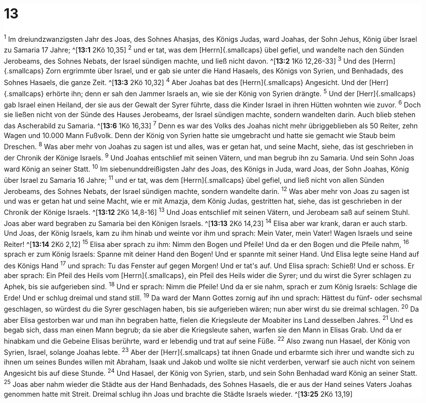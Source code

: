 # 13
<sup class='bibleverse'>1</sup> Im dreiundzwanzigsten Jahr des Joas, des Sohnes Ahasjas, des Königs Judas, ward Joahas, der Sohn Jehus, König über Israel zu Samaria 17 Jahre; ^[**13:1** 2Kö 10,35] <sup class='bibleverse'>2</sup> und er tat, was dem [Herrn]{.smallcaps} übel gefiel, und wandelte nach den Sünden Jerobeams, des Sohnes Nebats, der Israel sündigen machte, und ließ nicht davon. ^[**13:2** 1Kö 12,26-33] <sup class='bibleverse'>3</sup> Und des [Herrn]{.smallcaps} Zorn ergrimmte über Israel, und er gab sie unter die Hand Hasaels, des Königs von Syrien, und Benhadads, des Sohnes Hasaels, die ganze Zeit. ^[**13:3** 2Kö 10,32] <sup class='bibleverse'>4</sup> Aber Joahas bat des [Herrn]{.smallcaps} Angesicht. Und der [Herr]{.smallcaps} erhörte ihn; denn er sah den Jammer Israels an, wie sie der König von Syrien drängte. <sup class='bibleverse'>5</sup> Und der [Herr]{.smallcaps} gab Israel einen Heiland, der sie aus der Gewalt der Syrer führte, dass die Kinder Israel in ihren Hütten wohnten wie zuvor. <sup class='bibleverse'>6</sup> Doch sie ließen nicht von der Sünde des Hauses Jerobeams, der Israel sündigen machte, sondern wandelten darin. Auch blieb stehen das Ascherabild zu Samaria. ^[**13:6** 1Kö 16,33] <sup class='bibleverse'>7</sup> Denn es war des Volks des Joahas nicht mehr übriggeblieben als 50 Reiter, zehn Wagen und 10.000 Mann Fußvolk. Denn der König von Syrien hatte sie umgebracht und hatte sie gemacht wie Staub beim Dreschen. <sup class='bibleverse'>8</sup> Was aber mehr von Joahas zu sagen ist und alles, was er getan hat, und seine Macht, siehe, das ist geschrieben in der Chronik der Könige Israels. <sup class='bibleverse'>9</sup> Und Joahas entschlief mit seinen Vätern, und man begrub ihn zu Samaria. Und sein Sohn Joas ward König an seiner Statt. <sup class='bibleverse'>10</sup> Im siebenunddreißigsten Jahr des Joas, des Königs in Juda, ward Joas, der Sohn Joahas, König über Israel zu Samaria 16 Jahre; <sup class='bibleverse'>11</sup> und er tat, was dem [Herrn]{.smallcaps} übel gefiel, und ließ nicht von allen Sünden Jerobeams, des Sohnes Nebats, der Israel sündigen machte, sondern wandelte darin. <sup class='bibleverse'>12</sup> Was aber mehr von Joas zu sagen ist und was er getan hat und seine Macht, wie er mit Amazja, dem König Judas, gestritten hat, siehe, das ist geschrieben in der Chronik der Könige Israels. ^[**13:12** 2Kö 14,8-16] <sup class='bibleverse'>13</sup> Und Joas entschlief mit seinen Vätern, und Jerobeam saß auf seinem Stuhl. Joas aber ward begraben zu Samaria bei den Königen Israels. ^[**13:13** 2Kö 14,23] <sup class='bibleverse'>14</sup> Elisa aber war krank, daran er auch starb. Und Joas, der König Israels, kam zu ihm hinab und weinte vor ihm und sprach: Mein Vater, mein Vater! Wagen Israels und seine Reiter! ^[**13:14** 2Kö 2,12] <sup class='bibleverse'>15</sup> Elisa aber sprach zu ihm: Nimm den Bogen und Pfeile! Und da er den Bogen und die Pfeile nahm, <sup class='bibleverse'>16</sup> sprach er zum König Israels: Spanne mit deiner Hand den Bogen! Und er spannte mit seiner Hand. Und Elisa legte seine Hand auf des Königs Hand <sup class='bibleverse'>17</sup> und sprach: Tu das Fenster auf gegen Morgen! Und er tat's auf. Und Elisa sprach: Schieß! Und er schoss. Er aber sprach: Ein Pfeil des Heils vom [Herrn]{.smallcaps}, ein Pfeil des Heils wider die Syrer; und du wirst die Syrer schlagen zu Aphek, bis sie aufgerieben sind. <sup class='bibleverse'>18</sup> Und er sprach: Nimm die Pfeile! Und da er sie nahm, sprach er zum König Israels: Schlage die Erde! Und er schlug dreimal und stand still. <sup class='bibleverse'>19</sup> Da ward der Mann Gottes zornig auf ihn und sprach: Hättest du fünf- oder sechsmal geschlagen, so würdest du die Syrer geschlagen haben, bis sie aufgerieben wären; nun aber wirst du sie dreimal schlagen. <sup class='bibleverse'>20</sup> Da aber Elisa gestorben war und man ihn begraben hatte, fielen die Kriegsleute der Moabiter ins Land desselben Jahres. <sup class='bibleverse'>21</sup> Und es begab sich, dass man einen Mann begrub; da sie aber die Kriegsleute sahen, warfen sie den Mann in Elisas Grab. Und da er hinabkam und die Gebeine Elisas berührte, ward er lebendig und trat auf seine Füße. <sup class='bibleverse'>22</sup> Also zwang nun Hasael, der König von Syrien, Israel, solange Joahas lebte. <sup class='bibleverse'>23</sup> Aber der [Herr]{.smallcaps} tat ihnen Gnade und erbarmte sich ihrer und wandte sich zu ihnen um seines Bundes willen mit Abraham, Isaak und Jakob und wollte sie nicht verderben, verwarf sie auch nicht von seinem Angesicht bis auf diese Stunde. <sup class='bibleverse'>24</sup> Und Hasael, der König von Syrien, starb, und sein Sohn Benhadad ward König an seiner Statt. <sup class='bibleverse'>25</sup> Joas aber nahm wieder die Städte aus der Hand Benhadads, des Sohnes Hasaels, die er aus der Hand seines Vaters Joahas genommen hatte mit Streit. Dreimal schlug ihn Joas und brachte die Städte Israels wieder. ^[**13:25** 2Kö 13,19] 
        